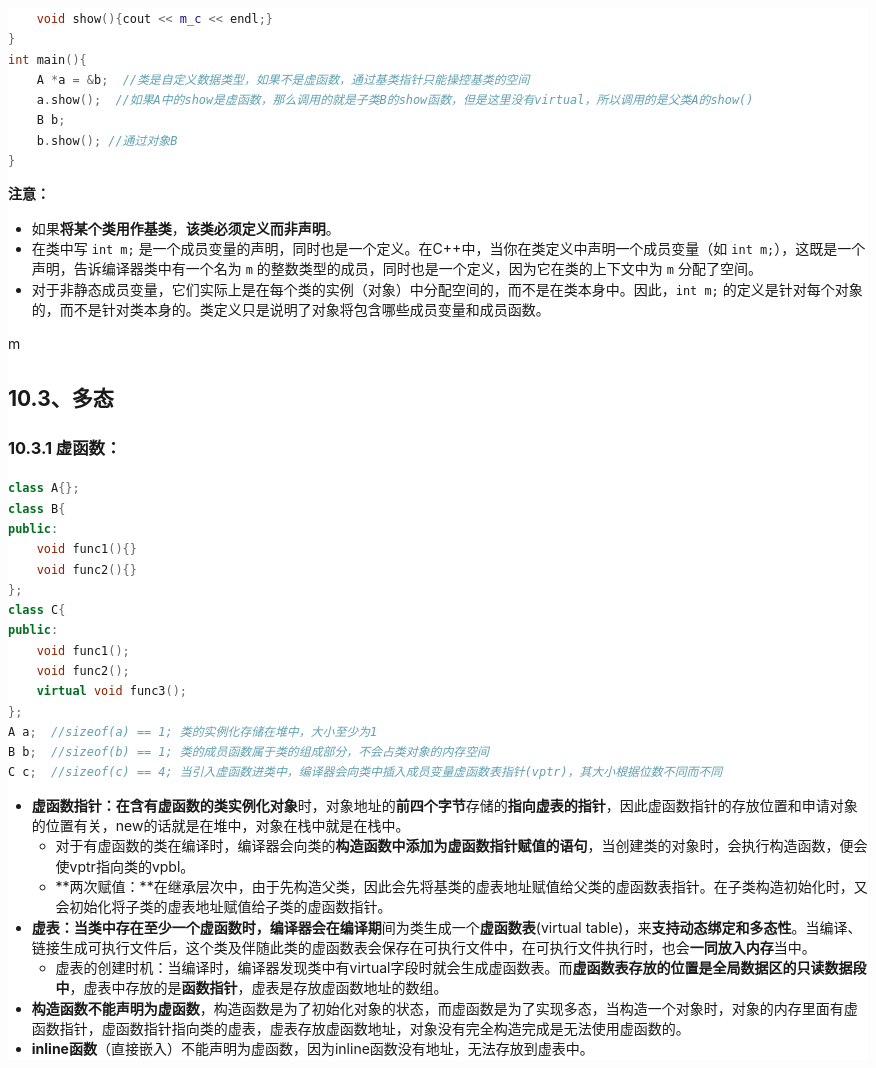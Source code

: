 ```C++
    void show(){cout << m_c << endl;} 
}
int main(){
    A *a = &b;  //类是自定义数据类型，如果不是虚函数，通过基类指针只能操控基类的空间
    a.show();  //如果A中的show是虚函数，那么调用的就是子类B的show函数，但是这里没有virtual，所以调用的是父类A的show()
    B b;
    b.show(); //通过对象B
}
```

**注意：**

* 如果**将某个类用作基类**，**该类必须定义而非声明**。
* 在类中写 `int m;` 是一个成员变量的声明，同时也是一个定义。在C++中，当你在类定义中声明一个成员变量（如 `int m;`），这既是一个声明，告诉编译器类中有一个名为 `m` 的整数类型的成员，同时也是一个定义，因为它在类的上下文中为 `m` 分配了空间。
* 对于非静态成员变量，它们实际上是在每个类的实例（对象）中分配空间的，而不是在类本身中。因此，`int m;` 的定义是针对每个对象的，而不是针对类本身的。类定义只是说明了对象将包含哪些成员变量和成员函数。

m

## 10.3、多态

### **10.3.1 虚函数：**

```c++
class A{};
class B{                                    
public:										
	void func1(){}                             
	void func2(){}
};
class C{
public:
    void func1();
    void func2();
    virtual void func3();
};
A a;  //sizeof(a) == 1; 类的实例化存储在堆中，大小至少为1
B b;  //sizeof(b) == 1; 类的成员函数属于类的组成部分，不会占类对象的内存空间
C c;  //sizeof(c) == 4; 当引入虚函数进类中，编译器会向类中插入成员变量虚函数表指针(vptr)，其大小根据位数不同而不同
```

* **虚函数指针：**在含有虚函数的类**实例化对象**时，对象地址的**前四个字节**存储的**指向虚表的指针**，因此虚函数指针的存放位置和申请对象的位置有关，new的话就是在堆中，对象在栈中就是在栈中。
	* 对于有虚函数的类在编译时，编译器会向类的**构造函数中添加为虚函数指针赋值的语句**，当创建类的对象时，会执行构造函数，便会使vptr指向类的vpbl。
	* **两次赋值：**在继承层次中，由于先构造父类，因此会先将基类的虚表地址赋值给父类的虚函数表指针。在子类构造初始化时，又会初始化将子类的虚表地址赋值给子类的虚函数指针。
* **虚表：**当类中存在至少一个虚函数时，编译器会在**编译期**间为类生成一个**虚函数表**(virtual table)，来**支持动态绑定和多态性**。当编译、链接生成可执行文件后，这个类及伴随此类的虚函数表会保存在可执行文件中，在可执行文件执行时，也会**一同放入内存**当中。
	* 虚表的创建时机：当编译时，编译器发现类中有virtual字段时就会生成虚函数表。而**虚函数表存放的位置是全局数据区的只读数据段中**，虚表中存放的是**函数指针**，虚表是存放虚函数地址的数组。
* **构造函数不能声明为虚函数**，构造函数是为了初始化对象的状态，而虚函数是为了实现多态，当构造一个对象时，对象的内存里面有虚函数指针，虚函数指针指向类的虚表，虚表存放虚函数地址，对象没有完全构造完成是无法使用虚函数的。
* **inline函数**（直接嵌入）不能声明为虚函数，因为inline函数没有地址，无法存放到虚表中。
